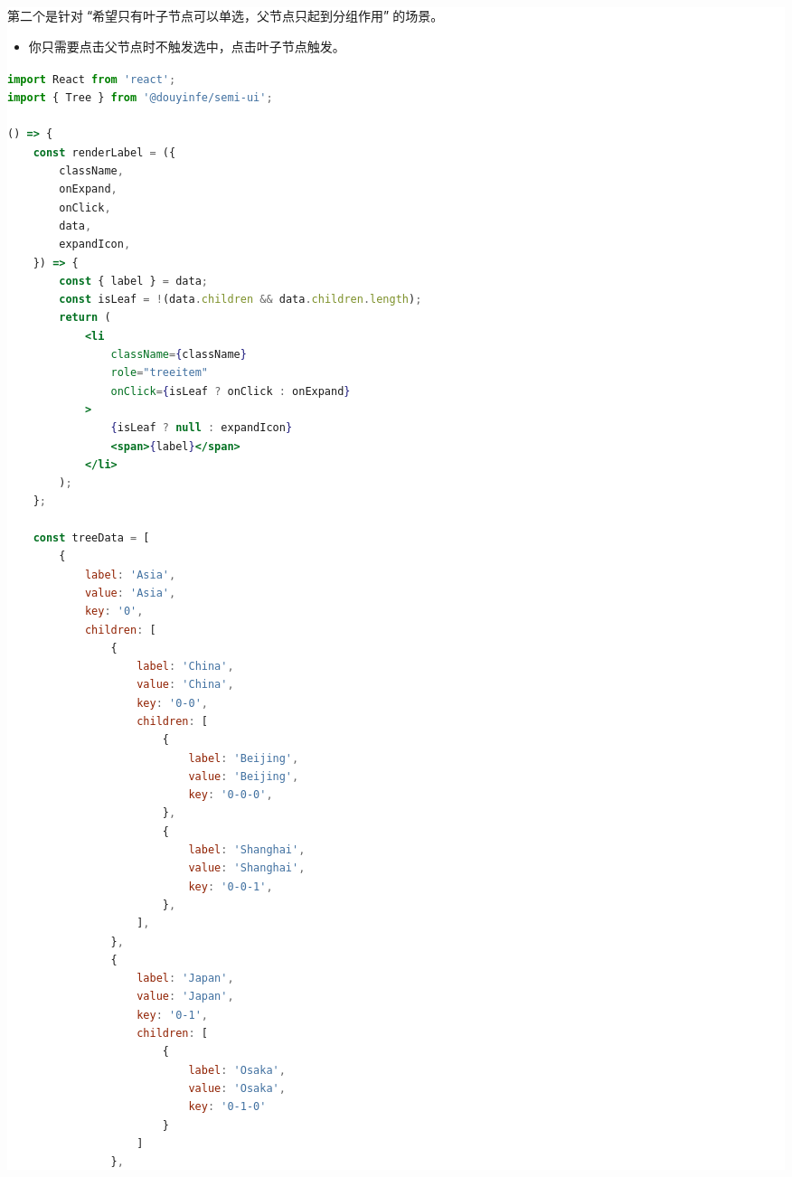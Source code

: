 第二个是针对 “希望只有叶子节点可以单选，父节点只起到分组作用” 的场景。  
- 你只需要点击父节点时不触发选中，点击叶子节点触发。

```jsx live=true
import React from 'react';
import { Tree } from '@douyinfe/semi-ui';

() => {
    const renderLabel = ({
        className,
        onExpand,
        onClick,
        data,
        expandIcon,
    }) => {
        const { label } = data;
        const isLeaf = !(data.children && data.children.length);
        return (
            <li
                className={className}
                role="treeitem"
                onClick={isLeaf ? onClick : onExpand}
            >
                {isLeaf ? null : expandIcon}
                <span>{label}</span>
            </li>
        );
    };

    const treeData = [
        {
            label: 'Asia',
            value: 'Asia',
            key: '0',
            children: [
                {
                    label: 'China',
                    value: 'China',
                    key: '0-0',
                    children: [
                        {
                            label: 'Beijing',
                            value: 'Beijing',
                            key: '0-0-0',
                        },
                        {
                            label: 'Shanghai',
                            value: 'Shanghai',
                            key: '0-0-1',
                        },
                    ],
                },
                {
                    label: 'Japan',
                    value: 'Japan',
                    key: '0-1',
                    children: [
                        {
                            label: 'Osaka',
                            value: 'Osaka',
                            key: '0-1-0'
                        }
                    ]
                },
```